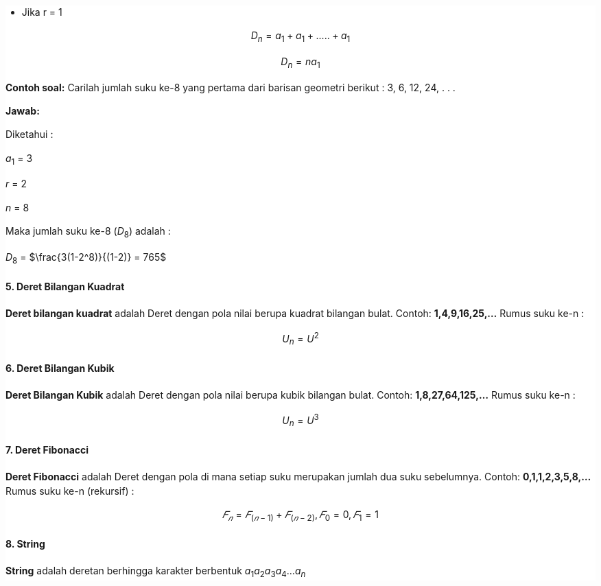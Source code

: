 * Jika r = 1

$$
D_n = a_1 + a_1 + ..... + a_1
$$

$$
D_n = na_1
$$

**Contoh soal:**
Carilah jumlah suku ke-8 yang pertama dari barisan geometri berikut : 3, 6, 12, 24, . . .

**Jawab:**

Diketahui : 

$a_1$ = 3

$r$ = 2

$n$ = 8

Maka jumlah suku ke-8 ($D_8$) adalah : 

$D_8$ = $\frac{3(1-2^8)}{(1-2)} = 765$

#### 5. Deret Bilangan Kuadrat
**Deret bilangan kuadrat** adalah Deret dengan pola nilai berupa kuadrat bilangan bulat.
Contoh: **1,4,9,16,25,…**
Rumus suku ke-n : 

$$
U_n = U^2
$$

#### 6. Deret Bilangan Kubik
**Deret Bilangan Kubik** adalah Deret dengan pola nilai berupa kubik bilangan bulat.
Contoh: **1,8,27,64,125,…**
Rumus suku ke-n : 

$$
U_n = U^3
$$

#### 7. Deret Fibonacci
**Deret Fibonacci** adalah Deret dengan pola di mana setiap suku merupakan jumlah dua suku sebelumnya.
Contoh: **0,1,1,2,3,5,8,…**
Rumus suku ke-n (rekursif) : 

$$
𝐹_𝑛=𝐹_(𝑛−1)+𝐹_(𝑛−2), 𝐹_0=0, 𝐹_1=1
$$

#### 8. String
**String** adalah deretan berhingga karakter berbentuk $a_1a_2a_3a_4…a_n$
